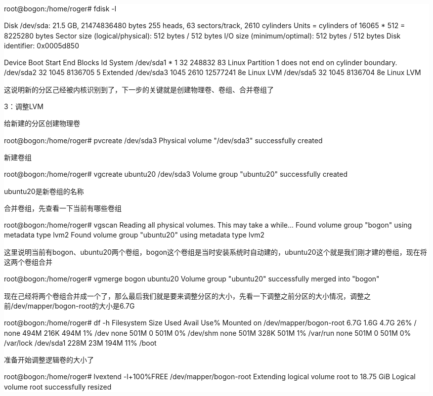 root@bogon:/home/roger# fdisk -l

Disk /dev/sda: 21.5 GB, 21474836480 bytes
255 heads, 63 sectors/track, 2610 cylinders
Units = cylinders of 16065 * 512 = 8225280 bytes
Sector size (logical/physical): 512 bytes / 512 bytes
I/O size (minimum/optimal): 512 bytes / 512 bytes
Disk identifier: 0x0005d850

   Device Boot      Start         End      Blocks   Id  System
/dev/sda1   *           1          32      248832   83  Linux
Partition 1 does not end on cylinder boundary.
/dev/sda2              32        1045     8136705    5  Extended
/dev/sda3            1045        2610    12577241   8e  Linux LVM
/dev/sda5              32        1045     8136704   8e  Linux LVM

这说明新的分区己经被内核识别到了，下一步的关键就是创建物理卷、卷组、合并卷组了

3：调整LVM

给新建的分区创建物理卷

root@bogon:/home/roger# pvcreate  /dev/sda3
  Physical volume "/dev/sda3" successfully created

新建卷组

root@bogon:/home/roger# vgcreate ubuntu20 /dev/sda3
  Volume group "ubuntu20" successfully created

ubuntu20是新卷组的名称

合并卷组，先查看一下当前有哪些卷组

root@bogon:/home/roger# vgscan
  Reading all physical volumes.  This may take a while...
  Found volume group "bogon" using metadata type lvm2
  Found volume group "ubuntu20" using metadata type lvm2

这里说明当前有bogon、ubuntu20两个卷组，bogon这个卷组是当时安装系统时自动建的，ubuntu20这个就是我们刚才建的卷组，现在将这两个卷组合并

root@bogon:/home/roger# vgmerge bogon ubuntu20
  Volume group "ubuntu20" successfully merged into "bogon"

现在己经将两个卷组合并成一个了，那么最后我们就是要来调整分区的大小，先看一下调整之前分区的大小情况，调整之前/dev/mapper/bogon-root的大小是6.7G

root@bogon:/home/roger# df -h
Filesystem            Size  Used Avail Use% Mounted on
/dev/mapper/bogon-root 6.7G 1.6G  4.7G  26% /
none                  494M  216K  494M   1% /dev
none                  501M     0  501M   0% /dev/shm
none                  501M  328K  501M   1% /var/run
none                  501M     0  501M   0% /var/lock
/dev/sda1             228M   23M  194M  11% /boot

准备开始调整逻辑卷的大小了

root@bogon:/home/roger# lvextend -l+100%FREE /dev/mapper/bogon-root
  Extending logical volume root to 18.75 GiB
  Logical volume root successfully resized
